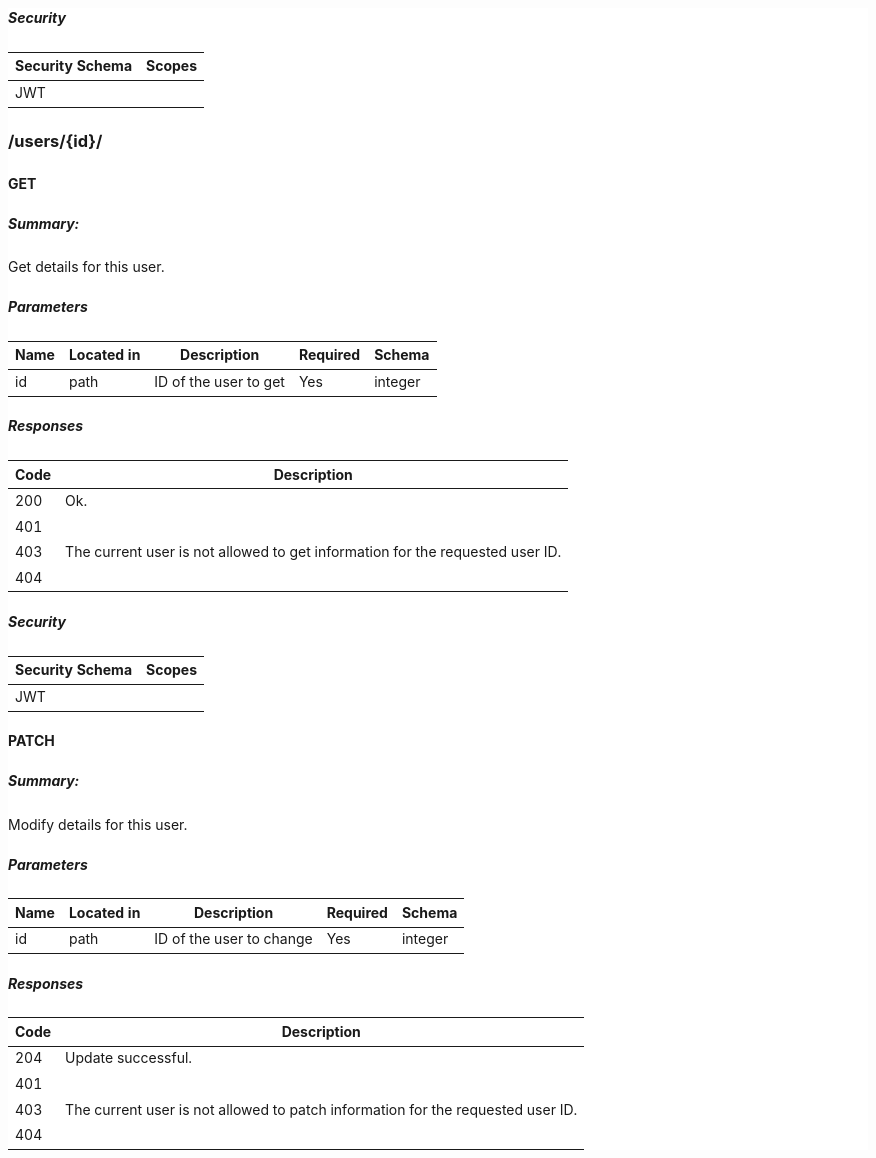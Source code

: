 ##### Security

| Security Schema | Scopes |
| --- | --- |
| JWT | |

### /users/{id}/

#### GET
##### Summary:

Get details for this user.

##### Parameters

| Name | Located in | Description | Required | Schema |
| ---- | ---------- | ----------- | -------- | ---- |
| id | path | ID of the user to get | Yes | integer |

##### Responses

| Code | Description |
| ---- | ----------- |
| 200 | Ok. |
| 401 |  |
| 403 | The current user is not allowed to get information for the requested user ID. |
| 404 |  |

##### Security

| Security Schema | Scopes |
| --- | --- |
| JWT | |

#### PATCH
##### Summary:

Modify details for this user.

##### Parameters

| Name | Located in | Description | Required | Schema |
| ---- | ---------- | ----------- | -------- | ---- |
| id | path | ID of the user to change | Yes | integer |

##### Responses

| Code | Description |
| ---- | ----------- |
| 204 | Update successful. |
| 401 |  |
| 403 | The current user is not allowed to patch information for the requested user ID. |
| 404 |  |
